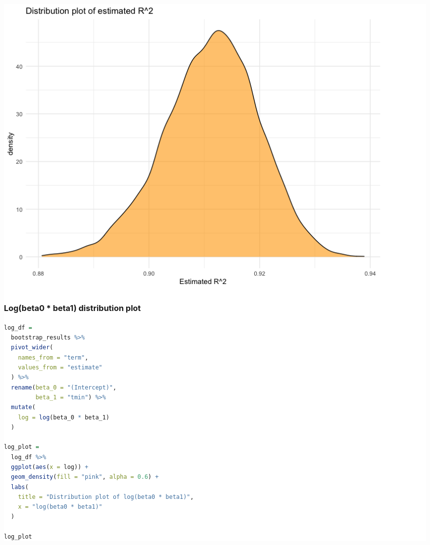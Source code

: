 <img src="p8105_hw6_mx2241_files/figure-gfm/unnamed-chunk-12-1.png" width="90%" />

### Log(beta0 \* beta1) distribution plot

``` r
log_df = 
  bootstrap_results %>% 
  pivot_wider(
    names_from = "term",
    values_from = "estimate"
  ) %>% 
  rename(beta_0 = "(Intercept)",
         beta_1 = "tmin") %>% 
  mutate(
    log = log(beta_0 * beta_1)
  )

log_plot = 
  log_df %>% 
  ggplot(aes(x = log)) +
  geom_density(fill = "pink", alpha = 0.6) +
  labs(
    title = "Distribution plot of log(beta0 * beta1)",
    x = "log(beta0 * beta1)"
  )

log_plot
```
